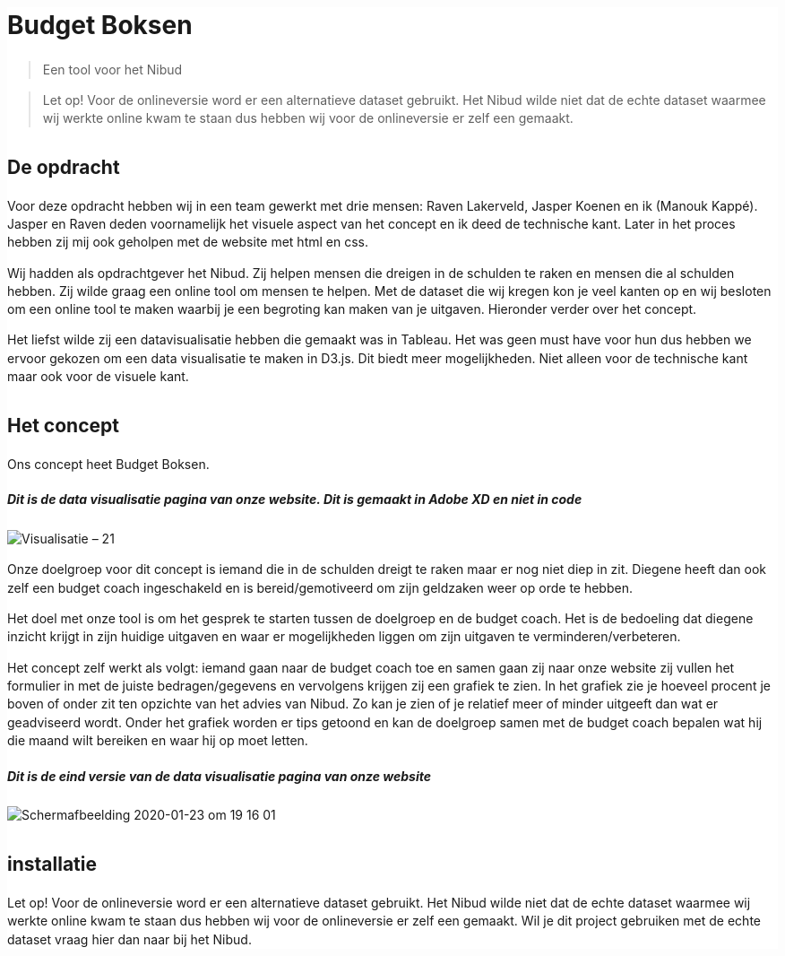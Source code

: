# Budget Boksen 
> Een tool voor het Nibud 

> Let op! Voor de onlineversie word er een alternatieve dataset gebruikt. Het Nibud wilde niet dat de echte dataset waarmee wij werkte online kwam te staan dus hebben wij voor de onlineversie er zelf een gemaakt.  

## De opdracht 
Voor deze opdracht hebben wij in een team gewerkt met drie mensen: Raven Lakerveld, Jasper Koenen en ik (Manouk Kappé). Jasper en Raven deden voornamelijk het visuele aspect van het concept en ik deed de technische kant. Later in het proces hebben zij mij ook geholpen met de website met html en css. 

Wij hadden als opdrachtgever het Nibud. Zij helpen mensen die dreigen in de schulden te raken en mensen die al schulden hebben. 
Zij wilde graag een online tool om mensen te helpen. Met de dataset die wij kregen kon je veel kanten op en wij besloten om een online tool te maken waarbij je een begroting kan maken van je uitgaven. Hieronder verder over het concept. 

Het liefst wilde zij een datavisualisatie hebben die gemaakt was in Tableau. Het was geen must have voor hun dus hebben we ervoor gekozen om een data visualisatie te maken in D3.js. Dit biedt meer mogelijkheden. Niet alleen voor de technische kant maar ook voor de visuele kant. 

## Het concept 
Ons concept heet Budget Boksen.

##### Dit is de data visualisatie pagina van onze website. Dit is gemaakt in Adobe XD en niet in code
![Visualisatie – 21](https://user-images.githubusercontent.com/45541885/72887194-809e1600-3d0b-11ea-8347-cfb753f59698.jpg)

Onze doelgroep voor dit concept is iemand die in de schulden dreigt te raken maar er nog niet diep in zit. Diegene heeft dan ook zelf een budget coach ingeschakeld en is bereid/gemotiveerd om zijn geldzaken weer op orde te hebben. 

Het doel met onze tool is om het gesprek te starten tussen de doelgroep en de budget coach. Het is de bedoeling dat diegene inzicht krijgt in zijn huidige uitgaven en waar er mogelijkheden liggen om zijn uitgaven te verminderen/verbeteren. 

Het concept zelf werkt als volgt: iemand gaan naar de budget coach toe en samen gaan zij naar onze website zij vullen het formulier in met de juiste bedragen/gegevens en vervolgens krijgen zij een grafiek te zien. In het grafiek zie je hoeveel procent je boven of onder zit ten opzichte van het advies van Nibud. Zo kan je zien of je relatief meer of minder uitgeeft dan wat er geadviseerd wordt. Onder het grafiek worden er tips getoond en kan de doelgroep samen met de budget coach bepalen wat hij die maand wilt bereiken en waar hij op moet letten. 

##### Dit is de eind versie van de data visualisatie pagina van onze website
![Schermafbeelding 2020-01-23 om 19 16 01](https://user-images.githubusercontent.com/45541885/73011617-df9b8200-3e14-11ea-82a8-5c112b3b9b05.png)

## installatie 
Let op! Voor de onlineversie word er een alternatieve dataset gebruikt. Het Nibud wilde niet dat de echte dataset waarmee wij werkte online kwam te staan dus hebben wij voor de onlineversie er zelf een gemaakt. Wil je dit project gebruiken met de echte dataset vraag hier dan naar bij het Nibud. 
